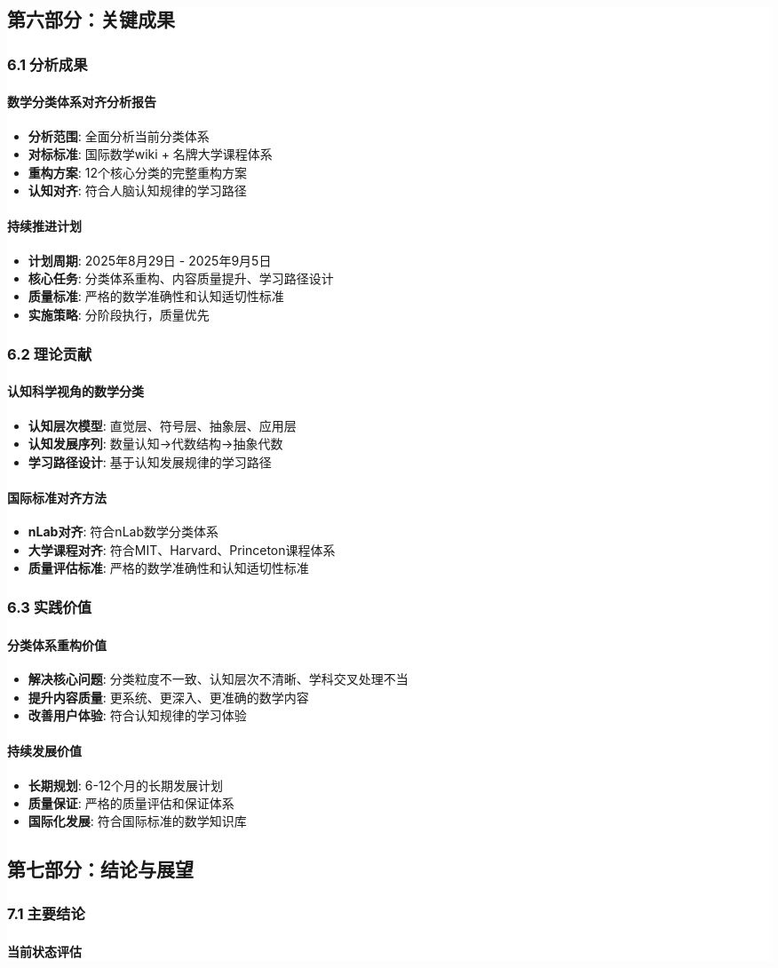 ## 第六部分：关键成果

### 6.1 分析成果

#### 数学分类体系对齐分析报告

- **分析范围**: 全面分析当前分类体系
- **对标标准**: 国际数学wiki + 名牌大学课程体系
- **重构方案**: 12个核心分类的完整重构方案
- **认知对齐**: 符合人脑认知规律的学习路径

#### 持续推进计划

- **计划周期**: 2025年8月29日 - 2025年9月5日
- **核心任务**: 分类体系重构、内容质量提升、学习路径设计
- **质量标准**: 严格的数学准确性和认知适切性标准
- **实施策略**: 分阶段执行，质量优先

### 6.2 理论贡献

#### 认知科学视角的数学分类

- **认知层次模型**: 直觉层、符号层、抽象层、应用层
- **认知发展序列**: 数量认知→代数结构→抽象代数
- **学习路径设计**: 基于认知发展规律的学习路径

#### 国际标准对齐方法

- **nLab对齐**: 符合nLab数学分类体系
- **大学课程对齐**: 符合MIT、Harvard、Princeton课程体系
- **质量评估标准**: 严格的数学准确性和认知适切性标准

### 6.3 实践价值

#### 分类体系重构价值

- **解决核心问题**: 分类粒度不一致、认知层次不清晰、学科交叉处理不当
- **提升内容质量**: 更系统、更深入、更准确的数学内容
- **改善用户体验**: 符合认知规律的学习体验

#### 持续发展价值

- **长期规划**: 6-12个月的长期发展计划
- **质量保证**: 严格的质量评估和保证体系
- **国际化发展**: 符合国际标准的数学知识库

## 第七部分：结论与展望

### 7.1 主要结论

#### 当前状态评估
